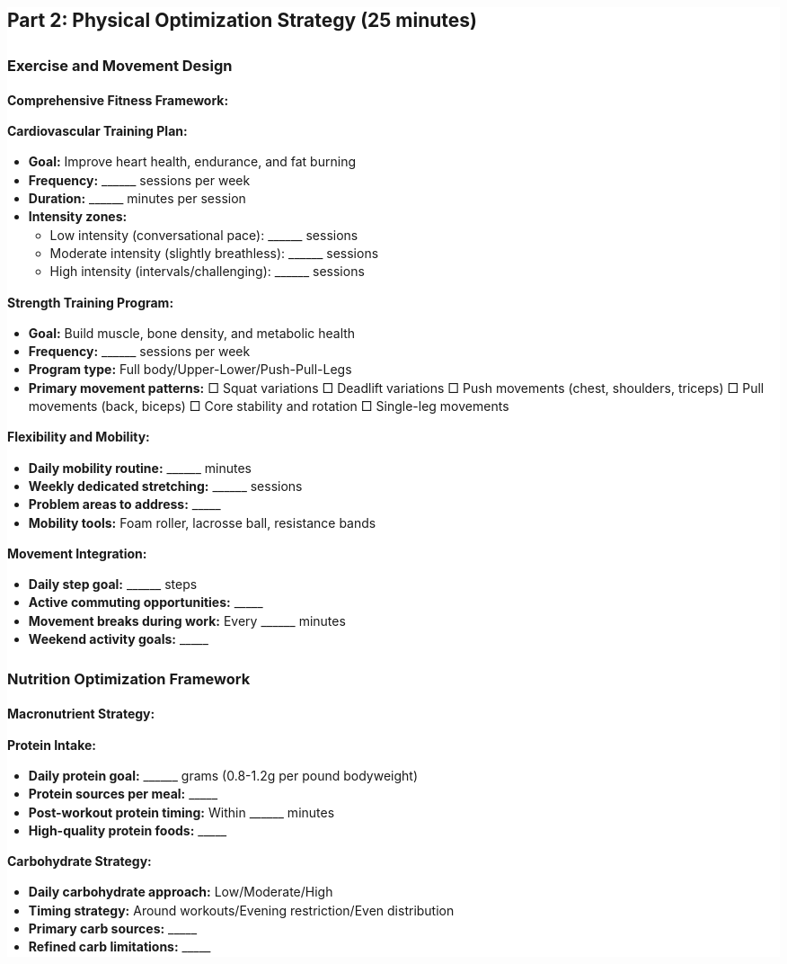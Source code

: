 ## Part 2: Physical Optimization Strategy (25 minutes)

### Exercise and Movement Design

**Comprehensive Fitness Framework:**

**Cardiovascular Training Plan:**
- **Goal:** Improve heart health, endurance, and fat burning
- **Frequency:** ______ sessions per week
- **Duration:** ______ minutes per session
- **Intensity zones:**
  - Low intensity (conversational pace): ______ sessions
  - Moderate intensity (slightly breathless): ______ sessions
  - High intensity (intervals/challenging): ______ sessions

**Strength Training Program:**
- **Goal:** Build muscle, bone density, and metabolic health
- **Frequency:** ______ sessions per week
- **Program type:** Full body/Upper-Lower/Push-Pull-Legs
- **Primary movement patterns:**
  □ Squat variations
  □ Deadlift variations
  □ Push movements (chest, shoulders, triceps)
  □ Pull movements (back, biceps)
  □ Core stability and rotation
  □ Single-leg movements

**Flexibility and Mobility:**
- **Daily mobility routine:** ______ minutes
- **Weekly dedicated stretching:** ______ sessions
- **Problem areas to address:** _____
- **Mobility tools:** Foam roller, lacrosse ball, resistance bands

**Movement Integration:**
- **Daily step goal:** ______ steps
- **Active commuting opportunities:** _____
- **Movement breaks during work:** Every ______ minutes
- **Weekend activity goals:** _____

### Nutrition Optimization Framework

**Macronutrient Strategy:**

**Protein Intake:**
- **Daily protein goal:** ______ grams (0.8-1.2g per pound bodyweight)
- **Protein sources per meal:** _____
- **Post-workout protein timing:** Within ______ minutes
- **High-quality protein foods:** _____

**Carbohydrate Strategy:**
- **Daily carbohydrate approach:** Low/Moderate/High
- **Timing strategy:** Around workouts/Evening restriction/Even distribution
- **Primary carb sources:** _____
- **Refined carb limitations:** _____

